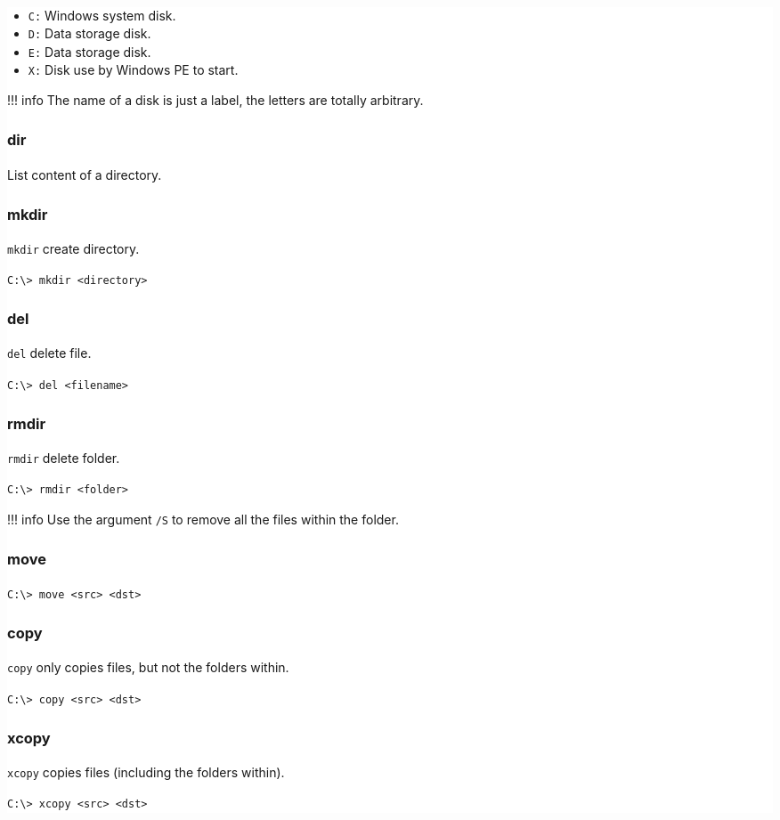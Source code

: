 - `C:` Windows system disk.
- `D:` Data storage disk.
- `E:` Data storage disk.
- `X:` Disk use by Windows PE to start. 

!!! info
    The name of a disk is just a label, the letters are totally arbitrary.

### dir

List content of a directory.

### mkdir
`mkdir` create directory.

```
C:\> mkdir <directory>
```

### del
`del` delete file.

```
C:\> del <filename>
```

### rmdir
`rmdir` delete folder.

```
C:\> rmdir <folder>
```

!!! info
    Use the argument `/S` to remove all the files within the folder.

### move

```
C:\> move <src> <dst>
```

### copy
`copy` only copies files, but not the folders within.

```
C:\> copy <src> <dst>
```

### xcopy
`xcopy` copies files (including the folders within).

```
C:\> xcopy <src> <dst>
```
